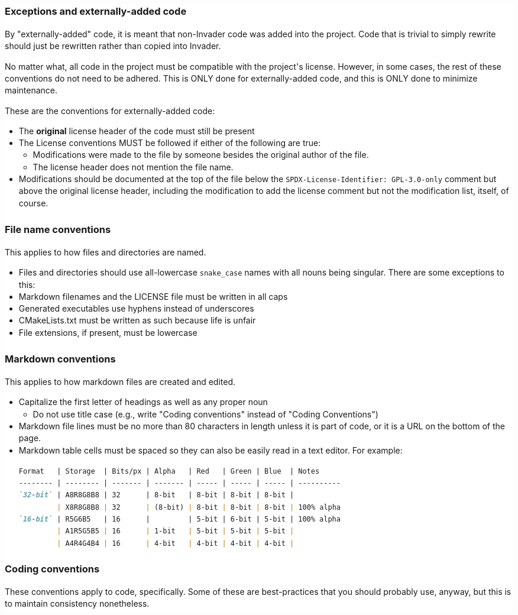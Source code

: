 ### Exceptions and externally-added code
By "externally-added" code, it is meant that non-Invader code was added into
the project. Code that is trivial to simply rewrite should just be rewritten
rather than copied into Invader.

No matter what, all code in the project must be compatible with the project's
license. However, in some cases, the rest of these conventions do not need to
be adhered. This is ONLY done for externally-added code, and this is ONLY done
to minimize maintenance.

These are the conventions for externally-added code:
- The **original** license header of the code must still be present
- The License conventions MUST be followed if either of the following are true:
    - Modifications were made to the file by someone besides the original
      author of the file.
    - The license header does not mention the file name.
- Modifications should be documented at the top of the file below the
  `SPDX-License-Identifier: GPL-3.0-only` comment but above the original
  license header, including the modification to add the license comment but not
  the modification list, itself, of course.

### File name conventions
This applies to how files and directories are named.

- Files and directories should use all-lowercase `snake_case` names with all
  nouns being singular. There are some exceptions to this:
- Markdown filenames and the LICENSE file must be written in all caps
- Generated executables use hyphens instead of underscores
- CMakeLists.txt must be written as such because life is unfair
- File extensions, if present, must be lowercase

### Markdown conventions
This applies to how markdown files are created and edited.

- Capitalize the first letter of headings as well as any proper noun
    - Do not use title case (e.g., write "Coding conventions" instead of "Coding
      Conventions")
- Markdown file lines must be no more than 80 characters in length unless it
  is part of code, or it is a URL on the bottom of the page.
- Markdown table cells must be spaced so they can also be easily read in a text
  editor. For example:
  ```markdown
  Format   | Storage  | Bits/px | Alpha   | Red   | Green | Blue  | Notes
  -------- | -------- | ------- | ------- | ----- | ----- | ----- | ----------
  `32-bit` | A8R8G8B8 | 32      | 8-bit   | 8-bit | 8-bit | 8-bit |
           | X8R8G8B8 | 32      | (8-bit) | 8-bit | 8-bit | 8-bit | 100% alpha
  `16-bit` | R5G6B5   | 16      |         | 5-bit | 6-bit | 5-bit | 100% alpha
           | A1R5G5B5 | 16      | 1-bit   | 5-bit | 5-bit | 5-bit |
           | A4R4G4B4 | 16      | 4-bit   | 4-bit | 4-bit | 4-bit |
  ```

### Coding conventions
These conventions apply to code, specifically. Some of these are best-practices
that you should probably use, anyway, but this is to maintain consistency
nonetheless.
